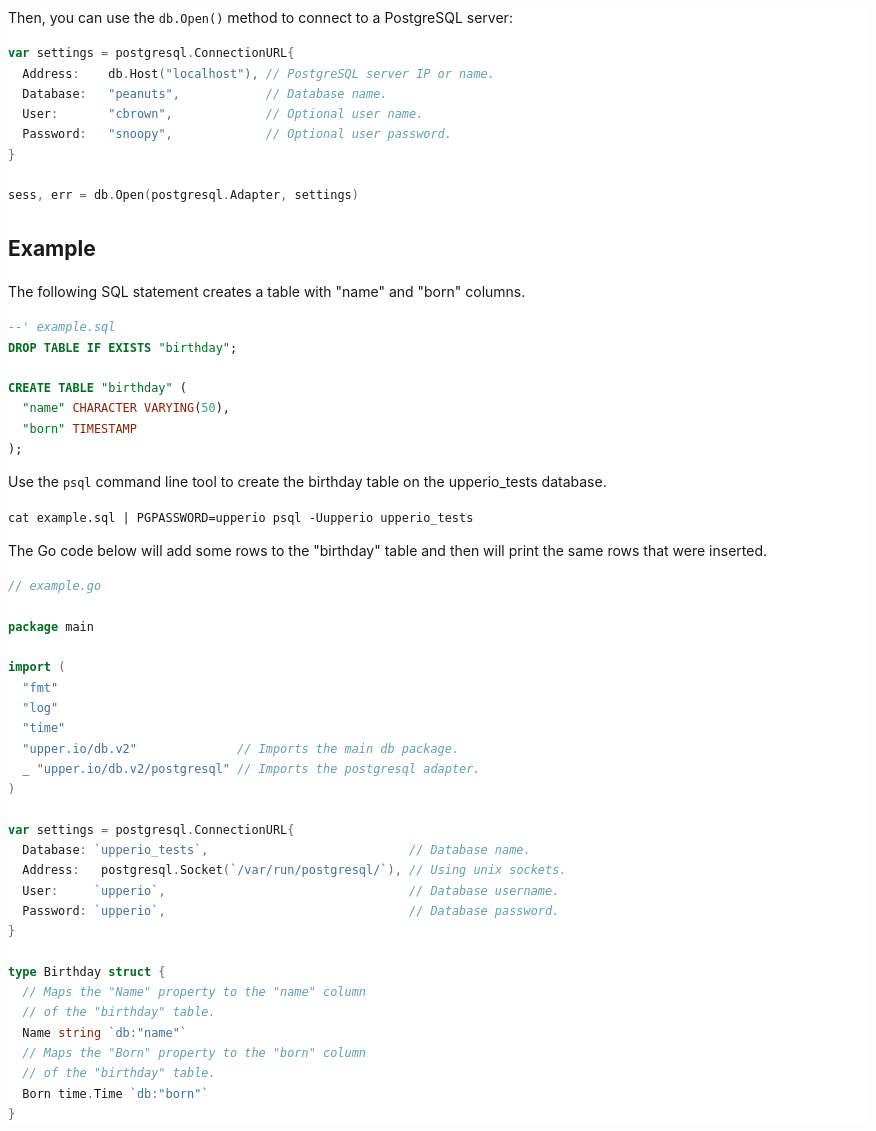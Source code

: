Then, you can use the `db.Open()` method to connect to a PostgreSQL server:

```go
var settings = postgresql.ConnectionURL{
  Address:    db.Host("localhost"), // PostgreSQL server IP or name.
  Database:   "peanuts",            // Database name.
  User:       "cbrown",             // Optional user name.
  Password:   "snoopy",             // Optional user password.
}

sess, err = db.Open(postgresql.Adapter, settings)
```

## Example

The following SQL statement creates a table with "name" and "born"
columns.

```sql
--' example.sql
DROP TABLE IF EXISTS "birthday";

CREATE TABLE "birthday" (
  "name" CHARACTER VARYING(50),
  "born" TIMESTAMP
);
```

Use the `psql` command line tool to create the birthday table on the
upperio_tests database.

```
cat example.sql | PGPASSWORD=upperio psql -Uupperio upperio_tests
```

The Go code below will add some rows to the "birthday" table and then will
print the same rows that were inserted.

```go
// example.go

package main

import (
  "fmt"
  "log"
  "time"
  "upper.io/db.v2"              // Imports the main db package.
  _ "upper.io/db.v2/postgresql" // Imports the postgresql adapter.
)

var settings = postgresql.ConnectionURL{
  Database: `upperio_tests`,                            // Database name.
  Address:   postgresql.Socket(`/var/run/postgresql/`), // Using unix sockets.
  User:     `upperio`,                                  // Database username.
  Password: `upperio`,                                  // Database password.
}

type Birthday struct {
  // Maps the "Name" property to the "name" column
  // of the "birthday" table.
  Name string `db:"name"`
  // Maps the "Born" property to the "born" column
  // of the "birthday" table.
  Born time.Time `db:"born"`
}

```